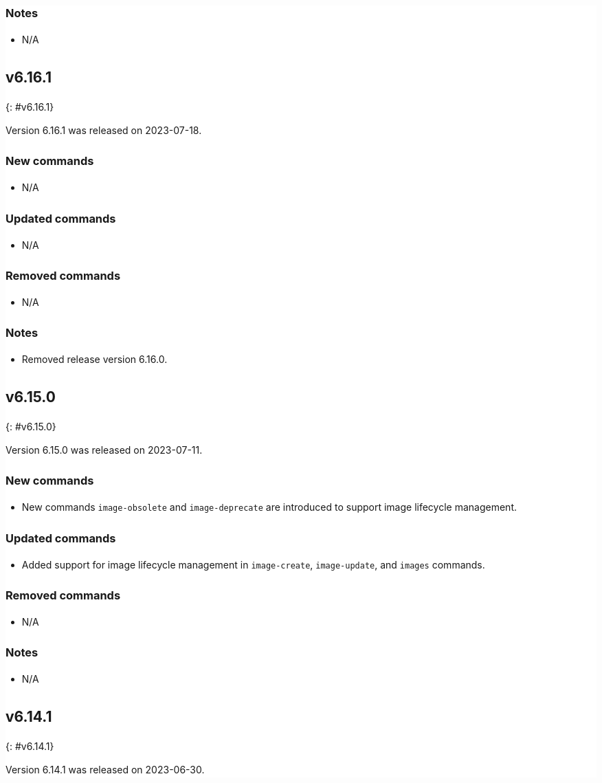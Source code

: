 ### Notes

* N/A

## v6.16.1
{: #v6.16.1}

Version 6.16.1 was released on 2023-07-18.

### New commands

* N/A

### Updated commands

* N/A

### Removed commands

* N/A

### Notes

* Removed release version 6.16.0.

## v6.15.0
{: #v6.15.0}

Version 6.15.0 was released on 2023-07-11.

### New commands

* New commands `image-obsolete` and `image-deprecate` are introduced to support image lifecycle management.

### Updated commands

* Added support for image lifecycle management in `image-create`, `image-update`, and `images` commands.

### Removed commands

* N/A

### Notes

* N/A

## v6.14.1
{: #v6.14.1}

Version 6.14.1 was released on 2023-06-30.
